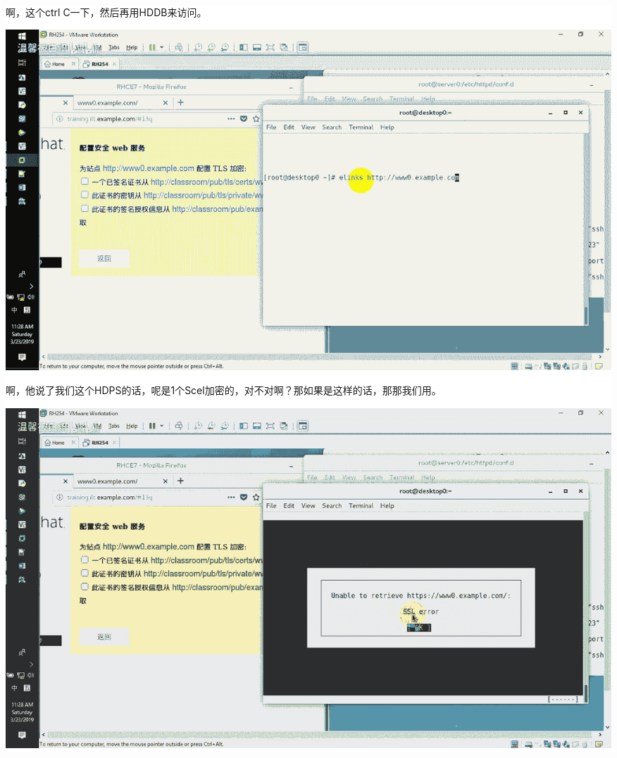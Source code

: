 啊，这个ctrl C一下，然后再用HDDB来访问。

![](img/a3f39afab3566fb1e3a76c7b107bff07_5.png)

啊，他说了我们这个HDPS的话，呢是1个Scel加密的，对不对啊？那如果是这样的话，那那我们用。

![](img/a3f39afab3566fb1e3a76c7b107bff07_7.png)
